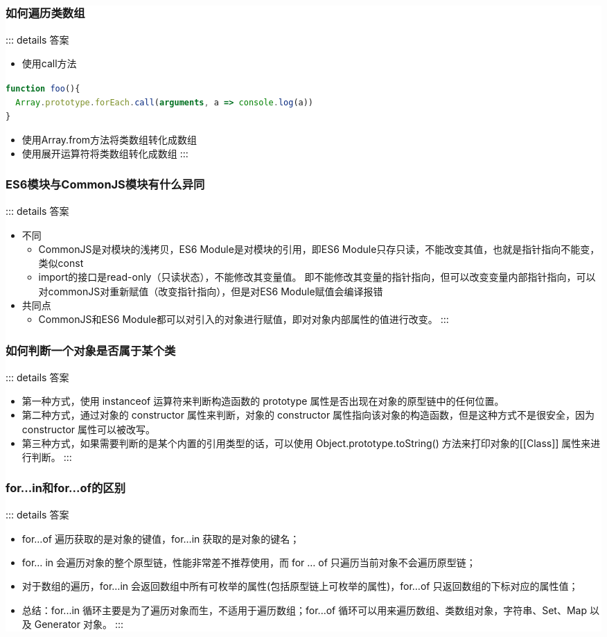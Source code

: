 ### 如何遍历类数组

::: details 答案
- 使用call方法
```js
function foo(){ 
  Array.prototype.forEach.call(arguments, a => console.log(a))
}

```
- 使用Array.from方法将类数组转化成数组
- 使用展开运算符将类数组转化成数组
:::

### ES6模块与CommonJS模块有什么异同
::: details 答案
- 不同
  - CommonJS是对模块的浅拷⻉，ES6 Module是对模块的引⽤，即ES6 Module只存只读，不能改变其值，也就是指针指向不能变，类似const
  - import的接⼝是read-only（只读状态），不能修改其变量值。 即不能修改其变量的指针指向，但可以改变变量内部指针指向，可以对commonJS对重新赋值（改变指针指向），但是对ES6 Module赋值会编译报错
- 共同点
  - CommonJS和ES6 Module都可以对引⼊的对象进⾏赋值，即对对象内部属性的值进⾏改变。
:::

### 如何判断一个对象是否属于某个类
::: details 答案
- 第一种方式，使用 instanceof 运算符来判断构造函数的 prototype 属性是否出现在对象的原型链中的任何位置。
- 第二种方式，通过对象的 constructor 属性来判断，对象的 constructor 属性指向该对象的构造函数，但是这种方式不是很安全，因为 constructor 属性可以被改写。
- 第三种方式，如果需要判断的是某个内置的引用类型的话，可以使用 Object.prototype.toString() 方法来打印对象的[[Class]] 属性来进行判断。
:::

### for...in和for...of的区别
::: details 答案
- for…of 遍历获取的是对象的键值，for…in 获取的是对象的键名；
- for… in 会遍历对象的整个原型链，性能非常差不推荐使用，而 for … of 只遍历当前对象不会遍历原型链；
- 对于数组的遍历，for…in 会返回数组中所有可枚举的属性(包括原型链上可枚举的属性)，for…of 只返回数组的下标对应的属性值；

- 总结：for...in 循环主要是为了遍历对象而生，不适用于遍历数组；for...of 循环可以用来遍历数组、类数组对象，字符串、Set、Map 以及 Generator 对象。
:::
